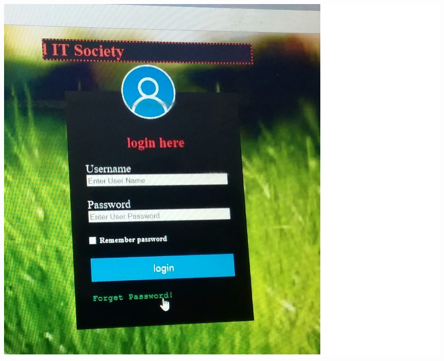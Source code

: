 <img src="./media/image4.jpeg" style="width:6.5in;height:7.20971in" alt="C:\Users\Haier\Desktop\IMG-20181126-WA0011.jpg" />
